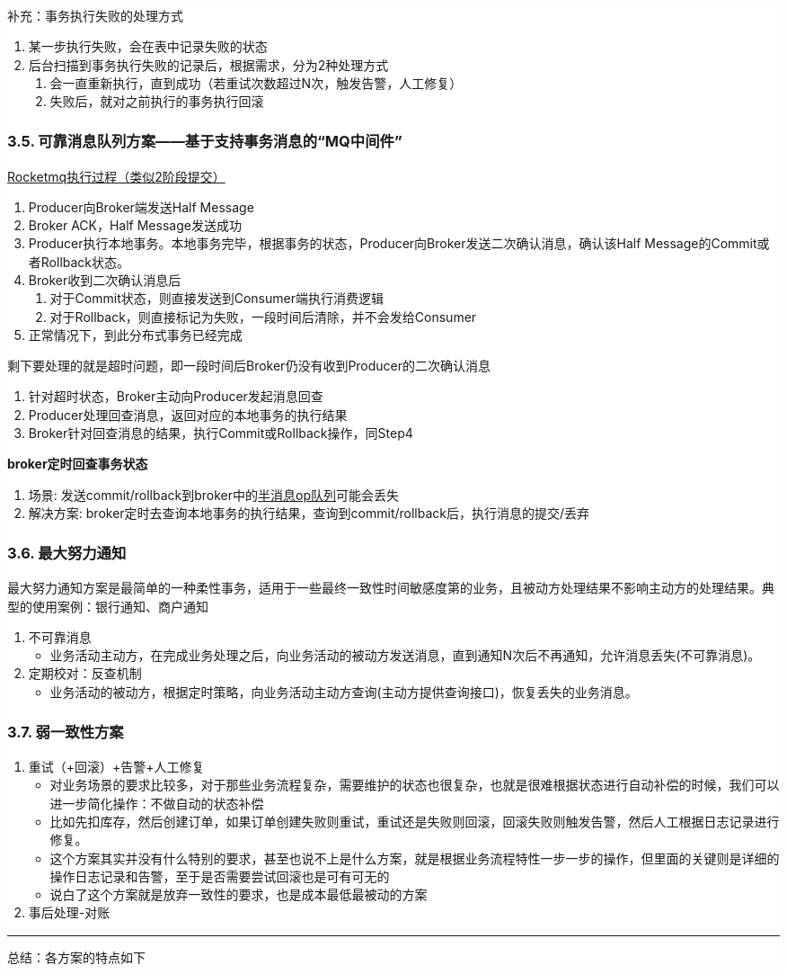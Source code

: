 补充：事务执行失败的处理方式

1. 某一步执行失败，会在表中记录失败的状态
2. 后台扫描到事务执行失败的记录后，根据需求，分为2种处理方式
   1. 会一直重新执行，直到成功（若重试次数超过N次，触发告警，人工修复）
   2. 失败后，就对之前执行的事务执行回滚

### 3.5. 可靠消息队列方案——基于支持事务消息的“MQ中间件”

[Rocketmq执行过程（类似2阶段提交）](https://blog.csdn.net/weixin_34452850/article/details/88851419?utm_source=app&app_version=4.14.0)

1. Producer向Broker端发送Half Message
2. Broker ACK，Half Message发送成功
3. Producer执行本地事务。本地事务完毕，根据事务的状态，Producer向Broker发送二次确认消息，确认该Half Message的Commit或者Rollback状态。
4. Broker收到二次确认消息后
   1. 对于Commit状态，则直接发送到Consumer端执行消费逻辑
   2. 对于Rollback，则直接标记为失败，一段时间后清除，并不会发给Consumer
5. 正常情况下，到此分布式事务已经完成

剩下要处理的就是超时问题，即一段时间后Broker仍没有收到Producer的二次确认消息

1. 针对超时状态，Broker主动向Producer发起消息回查
2. Producer处理回查消息，返回对应的本地事务的执行结果
3. Broker针对回查消息的结果，执行Commit或Rollback操作，同Step4

**broker定时回查事务状态**

1. 场景: 发送commit/rollback到broker中的<u>半消息op队列</u>可能会丢失
2. 解决方案: broker定时去查询本地事务的执行结果，查询到commit/rollback后，执行消息的提交/丢弃



### 3.6. 最大努力通知

最大努力通知方案是最简单的一种柔性事务，适用于一些最终一致性时间敏感度第的业务，且被动方处理结果不影响主动方的处理结果。典型的使用案例：银行通知、商户通知

1. 不可靠消息
   - 业务活动主动方，在完成业务处理之后，向业务活动的被动方发送消息，直到通知N次后不再通知，允许消息丢失(不可靠消息)。
2. 定期校对：反查机制
   - 业务活动的被动方，根据定时策略，向业务活动主动方查询(主动方提供查询接口)，恢复丢失的业务消息。

### 3.7. 弱一致性方案


1. 重试（+回滚）+告警+人工修复
   - 对业务场景的要求比较多，对于那些业务流程复杂，需要维护的状态也很复杂，也就是很难根据状态进行自动补偿的时候，我们可以进一步简化操作：不做自动的状态补偿
   - 比如先扣库存，然后创建订单，如果订单创建失败则重试，重试还是失败则回滚，回滚失败则触发告警，然后人工根据日志记录进行修复。
   - 这个方案其实并没有什么特别的要求，甚至也说不上是什么方案，就是根据业务流程特性一步一步的操作，但里面的关键则是详细的操作日志记录和告警，至于是否需要尝试回滚也是可有可无的
   - 说白了这个方案就是放弃一致性的要求，也是成本最低最被动的方案
2. 事后处理-对账


---


总结：各方案的特点如下
